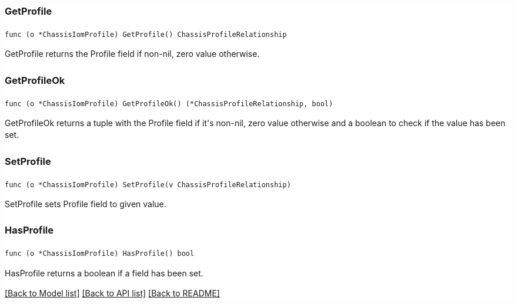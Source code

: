 ### GetProfile

`func (o *ChassisIomProfile) GetProfile() ChassisProfileRelationship`

GetProfile returns the Profile field if non-nil, zero value otherwise.

### GetProfileOk

`func (o *ChassisIomProfile) GetProfileOk() (*ChassisProfileRelationship, bool)`

GetProfileOk returns a tuple with the Profile field if it's non-nil, zero value otherwise
and a boolean to check if the value has been set.

### SetProfile

`func (o *ChassisIomProfile) SetProfile(v ChassisProfileRelationship)`

SetProfile sets Profile field to given value.

### HasProfile

`func (o *ChassisIomProfile) HasProfile() bool`

HasProfile returns a boolean if a field has been set.


[[Back to Model list]](../README.md#documentation-for-models) [[Back to API list]](../README.md#documentation-for-api-endpoints) [[Back to README]](../README.md)


